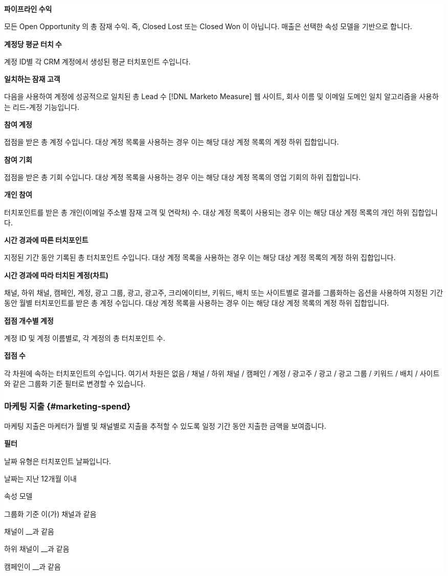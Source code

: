**파이프라인 수익**

모든 Open Opportunity 의 총 잠재 수익. 즉, Closed Lost 또는 Closed Won 이 아닙니다. 매출은 선택한 속성 모델을 기반으로 합니다.

**계정당 평균 터치 수**

계정 ID별 각 CRM 계정에서 생성된 평균 터치포인트 수입니다.

**일치하는 잠재 고객**

다음을 사용하여 계정에 성공적으로 일치된 총 Lead 수 [!DNL Marketo Measure] 웹 사이트, 회사 이름 및 이메일 도메인 일치 알고리즘을 사용하는 리드-계정 기능입니다.

**참여 계정**

접점을 받은 총 계정 수입니다. 대상 계정 목록을 사용하는 경우 이는 해당 대상 계정 목록의 계정 하위 집합입니다.

**참여 기회**

접점을 받은 총 기회 수입니다. 대상 계정 목록을 사용하는 경우 이는 해당 대상 계정 목록의 영업 기회의 하위 집합입니다.

**개인 참여**

터치포인트를 받은 총 개인(이메일 주소별 잠재 고객 및 연락처) 수. 대상 계정 목록이 사용되는 경우 이는 해당 대상 계정 목록의 개인 하위 집합입니다.

**시간 경과에 따른 터치포인트**

지정된 기간 동안 기록된 총 터치포인트 수입니다. 대상 계정 목록을 사용하는 경우 이는 해당 대상 계정 목록의 계정 하위 집합입니다.

**시간 경과에 따라 터치된 계정(차트)**

채널, 하위 채널, 캠페인, 계정, 광고 그룹, 광고, 광고주, 크리에이티브, 키워드, 배치 또는 사이트별로 결과를 그룹화하는 옵션을 사용하여 지정된 기간 동안 월별 터치포인트를 받은 총 계정 수입니다. 대상 계정 목록을 사용하는 경우 이는 해당 대상 계정 목록의 계정 하위 집합입니다.

**접점 개수별 계정**

계정 ID 및 계정 이름별로, 각 계정의 총 터치포인트 수.

**접점 수**

각 차원에 속하는 터치포인트의 수입니다. 여기서 차원은 없음 / 채널 / 하위 채널 / 캠페인 / 계정 / 광고주 / 광고 / 광고 그룹 / 키워드 / 배치 / 사이트와 같은 그룹화 기준 필터로 변경할 수 있습니다.

### 마케팅 지출 {#marketing-spend}

마케팅 지출은 마케터가 월별 및 채널별로 지출을 추적할 수 있도록 일정 기간 동안 지출한 금액을 보여줍니다.

**필터**

날짜 유형은 터치포인트 날짜입니다.

날짜는 지난 12개월 이내

속성 모델

그룹화 기준 이(가) 채널과 같음

채널이 __과 같음

하위 채널이 __과 같음

캠페인이 __과 같음
